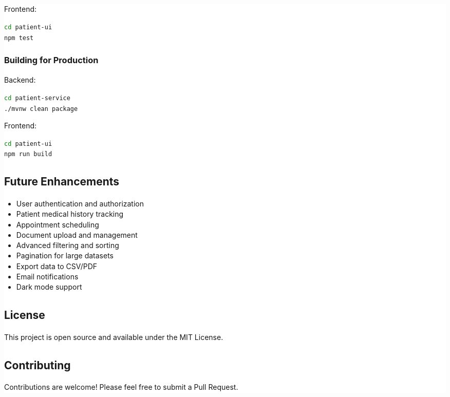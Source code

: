 Frontend:
```bash
cd patient-ui
npm test
```

### Building for Production

Backend:
```bash
cd patient-service
./mvnw clean package
```

Frontend:
```bash
cd patient-ui
npm run build
```

## Future Enhancements

- User authentication and authorization
- Patient medical history tracking
- Appointment scheduling
- Document upload and management
- Advanced filtering and sorting
- Pagination for large datasets
- Export data to CSV/PDF
- Email notifications
- Dark mode support

## License

This project is open source and available under the MIT License.

## Contributing

Contributions are welcome! Please feel free to submit a Pull Request.
